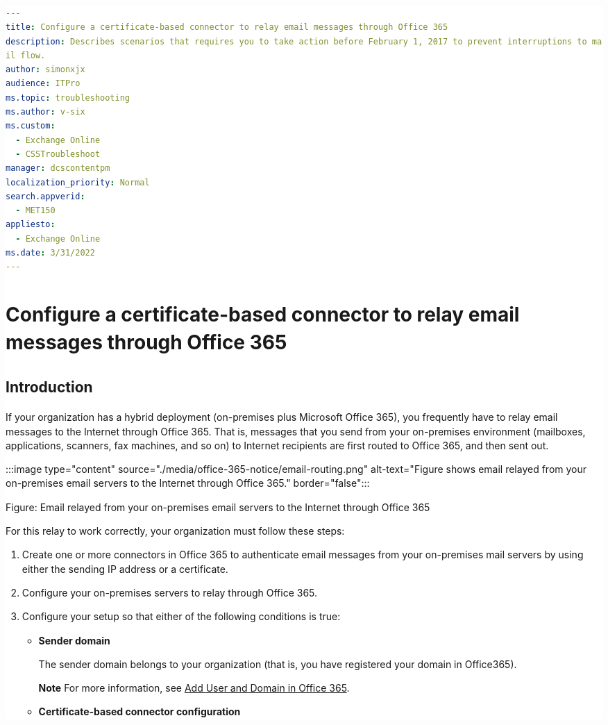 ```yaml
---
title: Configure a certificate-based connector to relay email messages through Office 365
description: Describes scenarios that requires you to take action before February 1, 2017 to prevent interruptions to mail flow.
author: simonxjx
audience: ITPro
ms.topic: troubleshooting
ms.author: v-six
ms.custom: 
  - Exchange Online
  - CSSTroubleshoot
manager: dcscontentpm
localization_priority: Normal
search.appverid: 
  - MET150
appliesto: 
  - Exchange Online
ms.date: 3/31/2022
---
```

# Configure a certificate-based connector to relay email messages through Office 365

## Introduction

If your organization has a hybrid deployment (on-premises plus Microsoft Office 365), you frequently have to relay email messages to the Internet through Office 365. That is, messages that you send from your on-premises environment (mailboxes, applications, scanners, fax machines, and so on) to Internet recipients are first routed to Office 365, and then sent out.

:::image type="content" source="./media/office-365-notice/email-routing.png" alt-text="Figure shows email relayed from your on-premises email servers to the Internet through Office 365." border="false":::

Figure: Email relayed from your on-premises email servers to the Internet through Office 365

For this relay to work correctly, your organization must follow these steps:

1. Create one or more connectors in Office 365 to authenticate email messages from your on-premises mail servers by using either the sending IP address or a certificate.
2. Configure your on-premises servers to relay through Office 365.
3. Configure your setup so that either of the following conditions is true:

    - **Sender domain**

        The sender domain belongs to your organization (that is, you have registered your domain in Office365).

        **Note** For more information, see [Add User and Domain in Office 365](/microsoft-365/admin/setup/add-domain).
    - **Certificate-based connector configuration**
